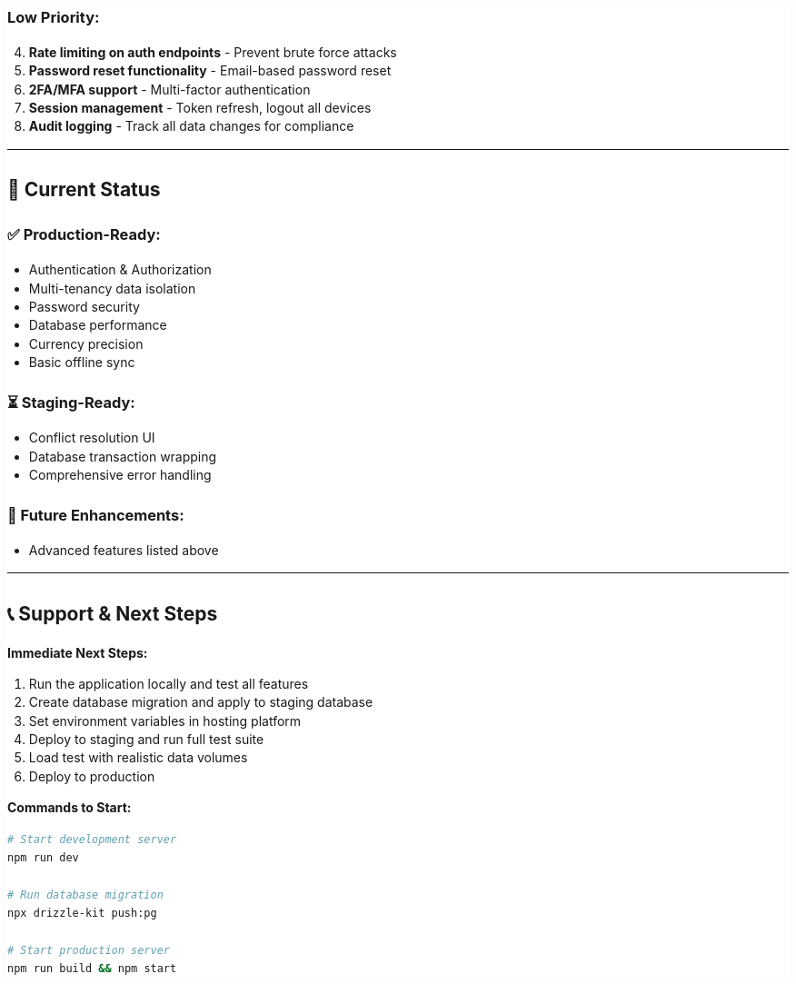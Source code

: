 ### Low Priority:
4. **Rate limiting on auth endpoints** - Prevent brute force attacks
5. **Password reset functionality** - Email-based password reset
6. **2FA/MFA support** - Multi-factor authentication
7. **Session management** - Token refresh, logout all devices
8. **Audit logging** - Track all data changes for compliance

---

## 🎯 Current Status

### ✅ Production-Ready:
- Authentication & Authorization
- Multi-tenancy data isolation
- Password security
- Database performance
- Currency precision
- Basic offline sync

### ⏳ Staging-Ready:
- Conflict resolution UI
- Database transaction wrapping
- Comprehensive error handling

### 🔮 Future Enhancements:
- Advanced features listed above

---

## 📞 Support & Next Steps

**Immediate Next Steps:**
1. Run the application locally and test all features
2. Create database migration and apply to staging database
3. Set environment variables in hosting platform
4. Deploy to staging and run full test suite
5. Load test with realistic data volumes
6. Deploy to production

**Commands to Start:**
```bash
# Start development server
npm run dev

# Run database migration
npx drizzle-kit push:pg

# Start production server
npm run build && npm start
```
